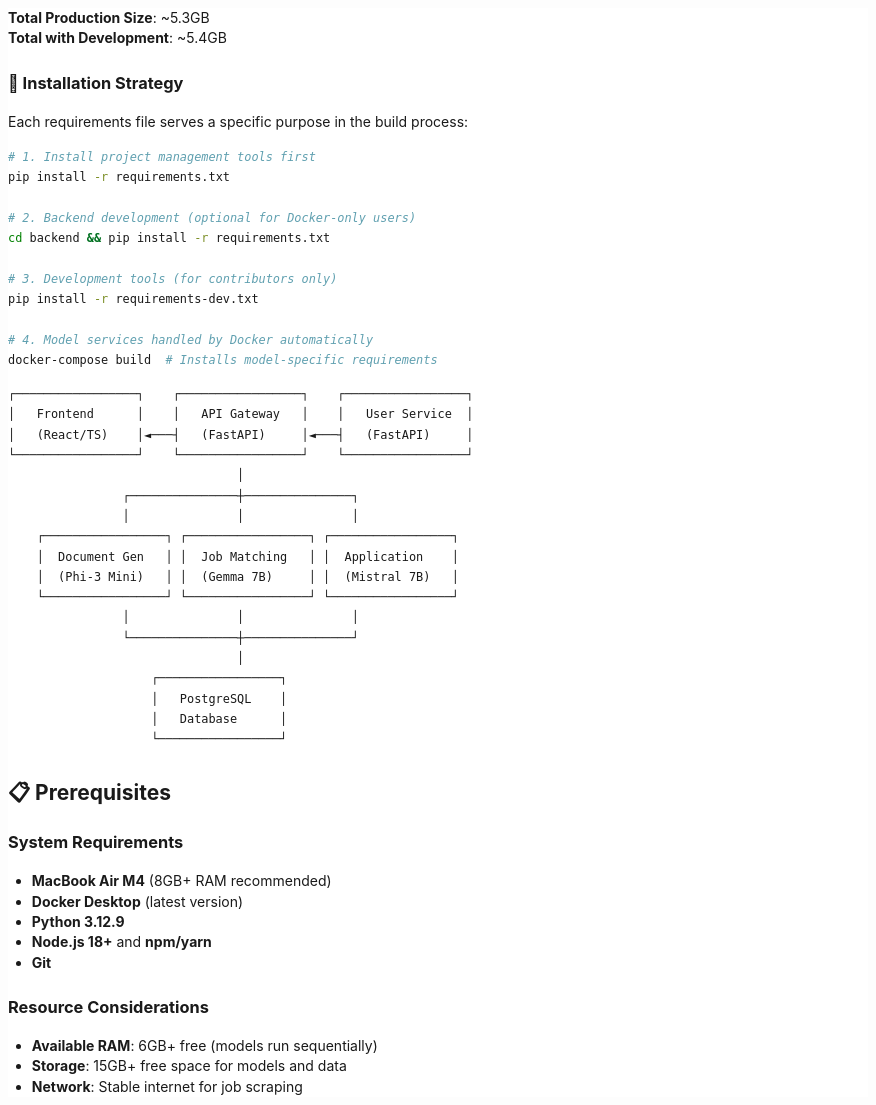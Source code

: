 **Total Production Size**: ~5.3GB  
**Total with Development**: ~5.4GB

### 🎯 Installation Strategy

Each requirements file serves a specific purpose in the build process:

```bash
# 1. Install project management tools first
pip install -r requirements.txt

# 2. Backend development (optional for Docker-only users)
cd backend && pip install -r requirements.txt

# 3. Development tools (for contributors only)
pip install -r requirements-dev.txt

# 4. Model services handled by Docker automatically
docker-compose build  # Installs model-specific requirements
```
```
┌─────────────────┐    ┌─────────────────┐    ┌─────────────────┐
│   Frontend      │    │   API Gateway   │    │   User Service  │
│   (React/TS)    │◄───┤   (FastAPI)     │◄───┤   (FastAPI)     │
└─────────────────┘    └─────────────────┘    └─────────────────┘
                                │
                ┌───────────────┼───────────────┐
                │               │               │
    ┌─────────────────┐ ┌─────────────────┐ ┌─────────────────┐
    │  Document Gen   │ │  Job Matching   │ │  Application    │
    │  (Phi-3 Mini)   │ │  (Gemma 7B)     │ │  (Mistral 7B)   │
    └─────────────────┘ └─────────────────┘ └─────────────────┘
                │               │               │
                └───────────────┼───────────────┘
                                │
                    ┌─────────────────┐
                    │   PostgreSQL    │
                    │   Database      │
                    └─────────────────┘
```

## 📋 Prerequisites

### System Requirements
- **MacBook Air M4** (8GB+ RAM recommended)
- **Docker Desktop** (latest version)
- **Python 3.12.9**
- **Node.js 18+** and **npm/yarn**
- **Git**

### Resource Considerations
- **Available RAM**: 6GB+ free (models run sequentially)
- **Storage**: 15GB+ free space for models and data
- **Network**: Stable internet for job scraping
